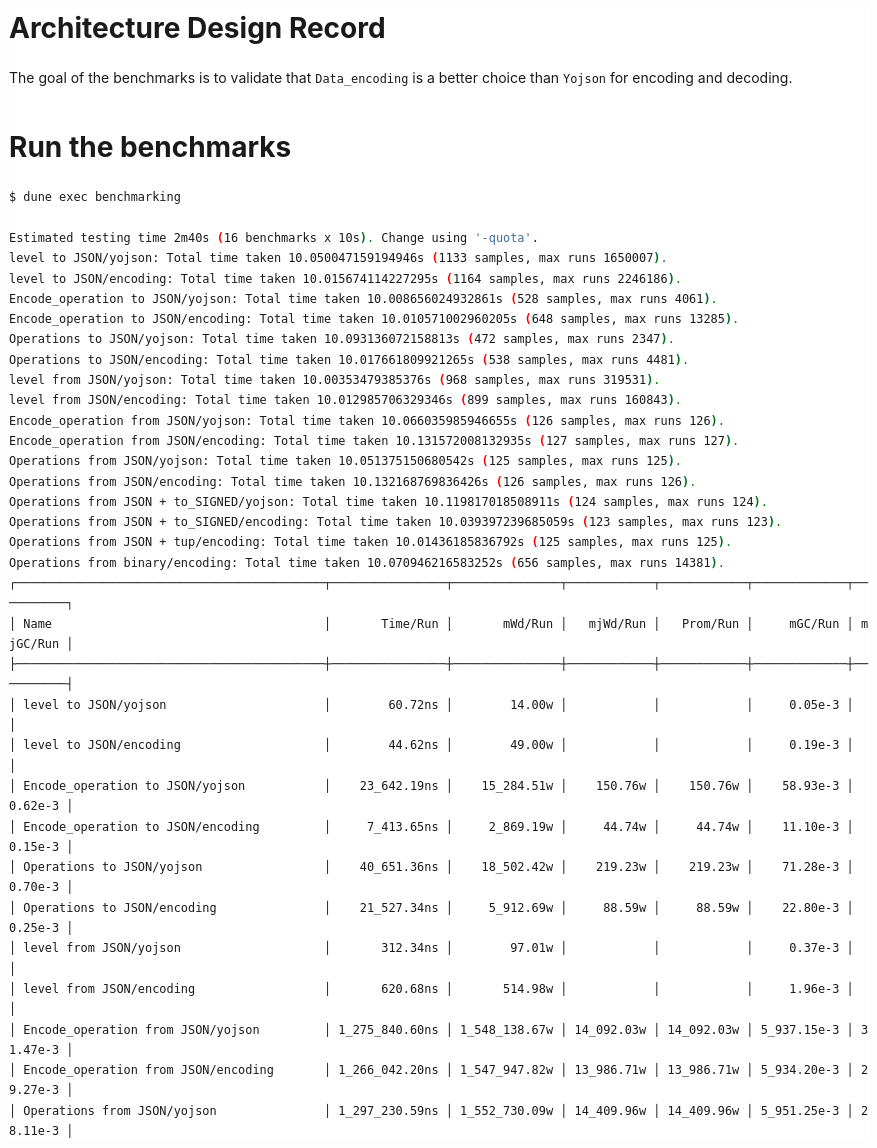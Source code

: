 # Architecture Design Record

The goal of the benchmarks is to validate that `Data_encoding` is a better choice than `Yojson` for encoding and decoding.

# Run the benchmarks

```bash
$ dune exec benchmarking

Estimated testing time 2m40s (16 benchmarks x 10s). Change using '-quota'.
level to JSON/yojson: Total time taken 10.050047159194946s (1133 samples, max runs 1650007).
level to JSON/encoding: Total time taken 10.015674114227295s (1164 samples, max runs 2246186).
Encode_operation to JSON/yojson: Total time taken 10.008656024932861s (528 samples, max runs 4061).
Encode_operation to JSON/encoding: Total time taken 10.010571002960205s (648 samples, max runs 13285).
Operations to JSON/yojson: Total time taken 10.093136072158813s (472 samples, max runs 2347).
Operations to JSON/encoding: Total time taken 10.017661809921265s (538 samples, max runs 4481).
level from JSON/yojson: Total time taken 10.00353479385376s (968 samples, max runs 319531).
level from JSON/encoding: Total time taken 10.012985706329346s (899 samples, max runs 160843).
Encode_operation from JSON/yojson: Total time taken 10.066035985946655s (126 samples, max runs 126).
Encode_operation from JSON/encoding: Total time taken 10.131572008132935s (127 samples, max runs 127).
Operations from JSON/yojson: Total time taken 10.051375150680542s (125 samples, max runs 125).
Operations from JSON/encoding: Total time taken 10.132168769836426s (126 samples, max runs 126).
Operations from JSON + to_SIGNED/yojson: Total time taken 10.119817018508911s (124 samples, max runs 124).
Operations from JSON + to_SIGNED/encoding: Total time taken 10.039397239685059s (123 samples, max runs 123).
Operations from JSON + tup/encoding: Total time taken 10.01436185836792s (125 samples, max runs 125).
Operations from binary/encoding: Total time taken 10.070946216583252s (656 samples, max runs 14381).
┌───────────────────────────────────────────┬────────────────┬───────────────┬────────────┬────────────┬─────────────┬──────────┐
│ Name                                      │       Time/Run │       mWd/Run │   mjWd/Run │   Prom/Run │     mGC/Run │ mjGC/Run │
├───────────────────────────────────────────┼────────────────┼───────────────┼────────────┼────────────┼─────────────┼──────────┤
│ level to JSON/yojson                      │        60.72ns │        14.00w │            │            │     0.05e-3 │          │
│ level to JSON/encoding                    │        44.62ns │        49.00w │            │            │     0.19e-3 │          │
│ Encode_operation to JSON/yojson           │    23_642.19ns │    15_284.51w │    150.76w │    150.76w │    58.93e-3 │  0.62e-3 │
│ Encode_operation to JSON/encoding         │     7_413.65ns │     2_869.19w │     44.74w │     44.74w │    11.10e-3 │  0.15e-3 │
│ Operations to JSON/yojson                 │    40_651.36ns │    18_502.42w │    219.23w │    219.23w │    71.28e-3 │  0.70e-3 │
│ Operations to JSON/encoding               │    21_527.34ns │     5_912.69w │     88.59w │     88.59w │    22.80e-3 │  0.25e-3 │
│ level from JSON/yojson                    │       312.34ns │        97.01w │            │            │     0.37e-3 │          │
│ level from JSON/encoding                  │       620.68ns │       514.98w │            │            │     1.96e-3 │          │
│ Encode_operation from JSON/yojson         │ 1_275_840.60ns │ 1_548_138.67w │ 14_092.03w │ 14_092.03w │ 5_937.15e-3 │ 31.47e-3 │
│ Encode_operation from JSON/encoding       │ 1_266_042.20ns │ 1_547_947.82w │ 13_986.71w │ 13_986.71w │ 5_934.20e-3 │ 29.27e-3 │
│ Operations from JSON/yojson               │ 1_297_230.59ns │ 1_552_730.09w │ 14_409.96w │ 14_409.96w │ 5_951.25e-3 │ 28.11e-3 │
```